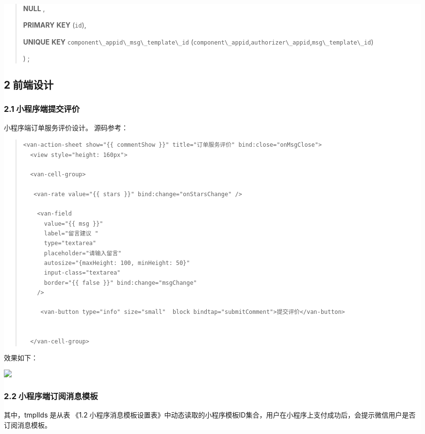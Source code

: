 > **NULL**
> ,
>
> **PRIMARY**
> **KEY**
> (`id`),
>
> **UNIQUE**
> **KEY**
> `component\_appid\_msg\_template\_id` (`component\_appid`,`authorizer\_appid`,`msg\_template\_id`)
>
> ) ;

## 2 前端设计

### 2.1 小程序端提交评价

小程序端订单服务评价设计。 源码参考：

> ```
> <van-action-sheet show="{{ commentShow }}" title="订单服务评价" bind:close="onMsgClose">
>   <view style="height: 160px">
>
>   <van-cell-group>
>
>    <van-rate value="{{ stars }}" bind:change="onStarsChange" />
>
>     <van-field
>       value="{{ msg }}"
>       label="留言建议 "
>       type="textarea"
>       placeholder="请输入留言"
>       autosize="{maxHeight: 100, minHeight: 50}"
>       input-class="textarea"
>       border="{{ false }}" bind:change="msgChange"
>     />
>
>      <van-button type="info" size="small"  block bindtap="submitComment">提交评价</van-button>
>
>
>   </van-cell-group>
> ```

效果如下：

![](https://i-blog.csdnimg.cn/blog_migrate/2f1fec2d1a756608ef58142fa01e689c.jpeg)

### 2.2 小程序端订阅消息模板

其中，tmplIds 是从表 《1.2 小程序消息模板设置表》中动态读取的小程序模板ID集合，用户在小程序上支付成功后，会提示微信用户是否订阅消息模板。
